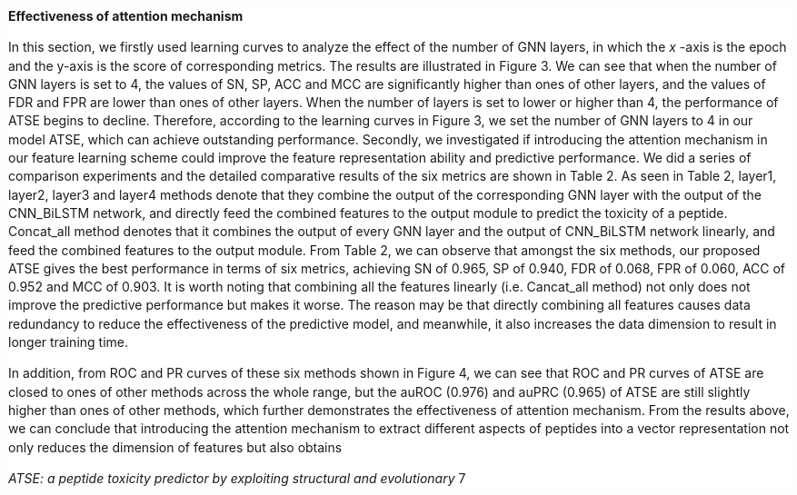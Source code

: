 

**Effectiveness of attention mechanism**


In this section, we firstly used learning curves to analyze the
effect of the number of GNN layers, in which the _x_ -axis is the
epoch and the y-axis is the score of corresponding metrics.
The results are illustrated in Figure 3. We can see that when
the number of GNN layers is set to 4, the values of SN, SP, ACC
and MCC are significantly higher than ones of other layers, and
the values of FDR and FPR are lower than ones of other layers.
When the number of layers is set to lower or higher than 4,
the performance of ATSE begins to decline. Therefore, according
to the learning curves in Figure 3, we set the number of GNN
layers to 4 in our model ATSE, which can achieve outstanding
performance.
Secondly, we investigated if introducing the attention
mechanism in our feature learning scheme could improve
the feature representation ability and predictive performance.
We did a series of comparison experiments and the detailed
comparative results of the six metrics are shown in Table 2.
As seen in Table 2, layer1, layer2, layer3 and layer4 methods
denote that they combine the output of the corresponding
GNN layer with the output of the CNN_BiLSTM network, and
directly feed the combined features to the output module to
predict the toxicity of a peptide. Concat_all method denotes that
it combines the output of every GNN layer and the output of
CNN_BiLSTM network linearly, and feed the combined features
to the output module. From Table 2, we can observe that amongst
the six methods, our proposed ATSE gives the best performance
in terms of six metrics, achieving SN of 0.965, SP of 0.940,
FDR of 0.068, FPR of 0.060, ACC of 0.952 and MCC of 0.903. It
is worth noting that combining all the features linearly (i.e.
Cancat_all method) not only does not improve the predictive
performance but makes it worse. The reason may be that directly
combining all features causes data redundancy to reduce
the effectiveness of the predictive model, and meanwhile, it
also increases the data dimension to result in longer training
time.

In addition, from ROC and PR curves of these six methods
shown in Figure 4, we can see that ROC and PR curves of ATSE are
closed to ones of other methods across the whole range, but the
auROC (0.976) and auPRC (0.965) of ATSE are still slightly higher
than ones of other methods, which further demonstrates the
effectiveness of attention mechanism. From the results above,
we can conclude that introducing the attention mechanism to
extract different aspects of peptides into a vector representation
not only reduces the dimension of features but also obtains


_ATSE: a peptide toxicity predictor by exploiting structural and evolutionary_ 7

